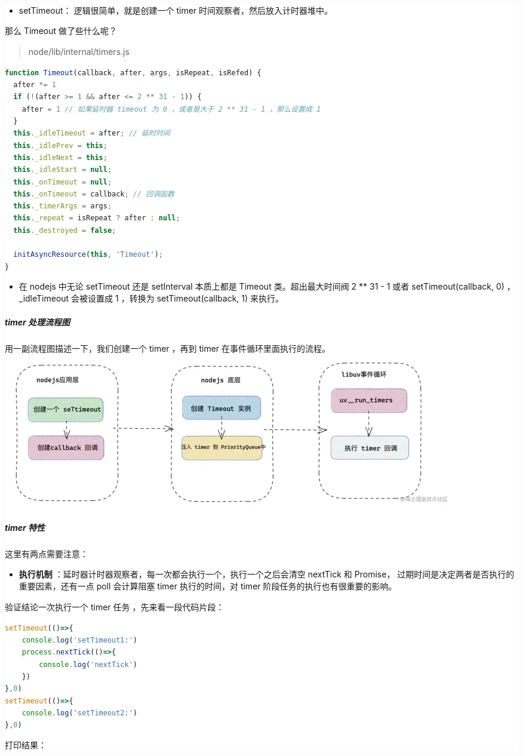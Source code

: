 - setTimeout： 逻辑很简单，就是创建一个 timer 时间观察者，然后放入计时器堆中。

那么 Timeout 做了些什么呢？
> node/lib/internal/timers.js

```javascript
function Timeout(callback, after, args, isRepeat, isRefed) {
  after *= 1 
  if (!(after >= 1 && after <= 2 ** 31 - 1)) {
    after = 1 // 如果延时器 timeout 为 0 ，或者是大于 2 ** 31 - 1 ，那么设置成 1 
  }
  this._idleTimeout = after; // 延时时间 
  this._idlePrev = this;
  this._idleNext = this;
  this._idleStart = null;
  this._onTimeout = null;
  this._onTimeout = callback; // 回调函数
  this._timerArgs = args;
  this._repeat = isRepeat ? after : null;
  this._destroyed = false;  

  initAsyncResource(this, 'Timeout');
}

```

- 在 nodejs 中无论 setTimeout 还是 setInterval 本质上都是 Timeout 类。超出最大时间阀 2 ** 31 - 1 或者 setTimeout(callback, 0) ，_idleTimeout 会被设置成 1 ，转换为 setTimeout(callback, 1) 来执行。
##### timer 处理流程图
用一副流程图描述一下，我们创建一个 timer ，再到 timer 在事件循环里面执行的流程。
![](./images/node-timer处理流程图.webp)
##### timer 特性
这里有两点需要注意：

- **执行机制** ：延时器计时器观察者，每一次都会执行一个，执行一个之后会清空 nextTick 和 Promise， 过期时间是决定两者是否执行的重要因素，还有一点 poll 会计算阻塞 timer 执行的时间，对 timer 阶段任务的执行也有很重要的影响。

验证结论一次执行一个 timer 任务 ，先来看一段代码片段：
```javascript
setTimeout(()=>{
    console.log('setTimeout1:')
    process.nextTick(()=>{
        console.log('nextTick')
    })
},0)
setTimeout(()=>{
    console.log('setTimeout2:')
},0)

```
打印结果：